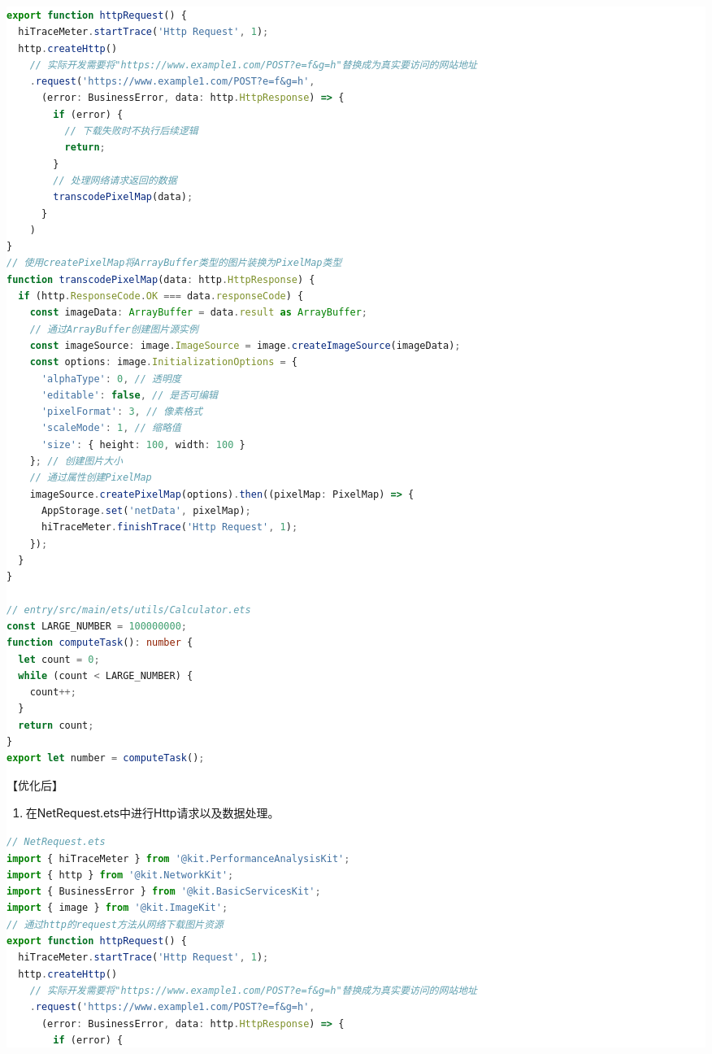 ```ts
export function httpRequest() {
  hiTraceMeter.startTrace('Http Request', 1);
  http.createHttp()
    // 实际开发需要将"https://www.example1.com/POST?e=f&g=h"替换成为真实要访问的网站地址
    .request('https://www.example1.com/POST?e=f&g=h',
      (error: BusinessError, data: http.HttpResponse) => {
        if (error) {
          // 下载失败时不执行后续逻辑
          return;
        }
        // 处理网络请求返回的数据
        transcodePixelMap(data);
      }
    )
}
// 使用createPixelMap将ArrayBuffer类型的图片装换为PixelMap类型
function transcodePixelMap(data: http.HttpResponse) {
  if (http.ResponseCode.OK === data.responseCode) {
    const imageData: ArrayBuffer = data.result as ArrayBuffer;
    // 通过ArrayBuffer创建图片源实例
    const imageSource: image.ImageSource = image.createImageSource(imageData);
    const options: image.InitializationOptions = {
      'alphaType': 0, // 透明度
      'editable': false, // 是否可编辑
      'pixelFormat': 3, // 像素格式
      'scaleMode': 1, // 缩略值
      'size': { height: 100, width: 100 }
    }; // 创建图片大小
    // 通过属性创建PixelMap
    imageSource.createPixelMap(options).then((pixelMap: PixelMap) => {
      AppStorage.set('netData', pixelMap);
      hiTraceMeter.finishTrace('Http Request', 1);
    });
  }
}

// entry/src/main/ets/utils/Calculator.ets
const LARGE_NUMBER = 100000000;
function computeTask(): number {
  let count = 0;
  while (count < LARGE_NUMBER) {
    count++;
  }
  return count;
}
export let number = computeTask();
```

【优化后】
1. 在NetRequest.ets中进行Http请求以及数据处理。
```ts
// NetRequest.ets
import { hiTraceMeter } from '@kit.PerformanceAnalysisKit';
import { http } from '@kit.NetworkKit';
import { BusinessError } from '@kit.BasicServicesKit';
import { image } from '@kit.ImageKit';
// 通过http的request方法从网络下载图片资源
export function httpRequest() {
  hiTraceMeter.startTrace('Http Request', 1);
  http.createHttp()
    // 实际开发需要将"https://www.example1.com/POST?e=f&g=h"替换成为真实要访问的网站地址
    .request('https://www.example1.com/POST?e=f&g=h',
      (error: BusinessError, data: http.HttpResponse) => {
        if (error) {
```